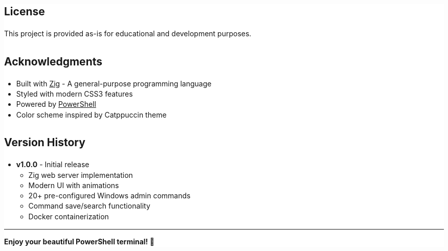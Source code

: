 ## License

This project is provided as-is for educational and development purposes.

## Acknowledgments

- Built with [Zig](https://ziglang.org/) - A general-purpose programming language
- Styled with modern CSS3 features
- Powered by [PowerShell](https://github.com/PowerShell/PowerShell)
- Color scheme inspired by Catppuccin theme

## Version History

- **v1.0.0** - Initial release
  - Zig web server implementation
  - Modern UI with animations
  - 20+ pre-configured Windows admin commands
  - Command save/search functionality
  - Docker containerization

---

**Enjoy your beautiful PowerShell terminal! 🚀**